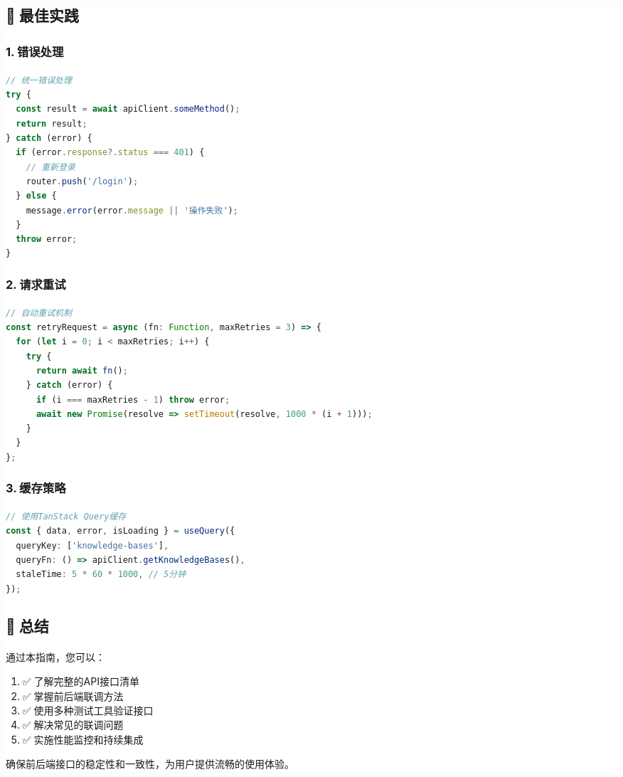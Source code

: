 ## 📝 最佳实践

### 1. 错误处理

```typescript
// 统一错误处理
try {
  const result = await apiClient.someMethod();
  return result;
} catch (error) {
  if (error.response?.status === 401) {
    // 重新登录
    router.push('/login');
  } else {
    message.error(error.message || '操作失败');
  }
  throw error;
}
```

### 2. 请求重试

```typescript
// 自动重试机制
const retryRequest = async (fn: Function, maxRetries = 3) => {
  for (let i = 0; i < maxRetries; i++) {
    try {
      return await fn();
    } catch (error) {
      if (i === maxRetries - 1) throw error;
      await new Promise(resolve => setTimeout(resolve, 1000 * (i + 1)));
    }
  }
};
```

### 3. 缓存策略

```typescript
// 使用TanStack Query缓存
const { data, error, isLoading } = useQuery({
  queryKey: ['knowledge-bases'],
  queryFn: () => apiClient.getKnowledgeBases(),
  staleTime: 5 * 60 * 1000, // 5分钟
});
```

## 🎯 总结

通过本指南，您可以：

1. ✅ 了解完整的API接口清单
2. ✅ 掌握前后端联调方法
3. ✅ 使用多种测试工具验证接口
4. ✅ 解决常见的联调问题
5. ✅ 实施性能监控和持续集成

确保前后端接口的稳定性和一致性，为用户提供流畅的使用体验。
